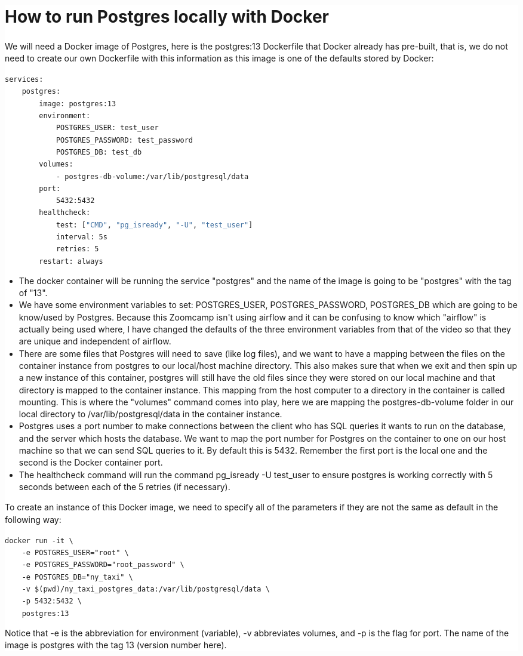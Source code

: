 # **How to run Postgres locally with Docker**

We will need a Docker image of Postgres, here is the postgres:13 Dockerfile that Docker already has pre-built, that is, we do not need to create our own Dockerfile with this information as this image is one of the defaults stored by Docker:

```dockerfile
services:
	postgres:
		image: postgres:13
		environment:
			POSTGRES_USER: test_user
			POSTGRES_PASSWORD: test_password
			POSTGRES_DB: test_db
		volumes:
			- postgres-db-volume:/var/lib/postgresql/data
		port:
			5432:5432
		healthcheck:
			test: ["CMD", "pg_isready", "-U", "test_user"]
			interval: 5s
			retries: 5
		restart: always
```

* The docker container will be running the service "postgres" and the name of the image is going to be "postgres" with the tag of "13".
* We have some environment variables to set: POSTGRES_USER, POSTGRES_PASSWORD, POSTGRES_DB which are going to be know/used by Postgres. Because this Zoomcamp isn't using airflow and it can be confusing to know which "airflow" is actually being used where, I have changed the defaults of the three environment variables from that of the video so that they are unique and independent of airflow.
* There are some files that Postgres will need to save (like log files), and we want to have a mapping between the files on the container instance from postgres to our local/host machine directory. This also makes sure that when we exit and then spin up a new instance of this container, postgres will still have the old files since they were stored on our local machine and that directory is mapped to the container instance. This mapping from the host computer to a directory in the container is called mounting. This is where the "volumes" command comes into play, here we are mapping the postgres-db-volume folder in our local directory to /var/lib/postgresql/data in the container instance.
* Postgres uses a port number to make connections between the client who has SQL queries it wants to run on the database, and the server which hosts the database. We want to map the port number for Postgres on the container to one on our host machine so that we can send SQL queries to it. By default this is 5432. Remember the first port is the local one and the second is the Docker container port.
* The healthcheck command will run the command pg_isready -U test_user to ensure postgres is working correctly with 5 seconds between each of the 5 retries (if necessary).

To create an instance of this Docker image, we need to specify all of the parameters if they are not the same as default in the following way:

```console
docker run -it \
	-e POSTGRES_USER="root" \
	-e POSTGRES_PASSWORD="root_password" \
	-e POSTGRES_DB="ny_taxi" \
	-v $(pwd)/ny_taxi_postgres_data:/var/lib/postgresql/data \
	-p 5432:5432 \
	postgres:13
```
Notice that -e is the abbreviation for environment (variable), -v abbreviates volumes, and -p is the flag for port. The name of the image is postgres with the tag 13 (version number here).
